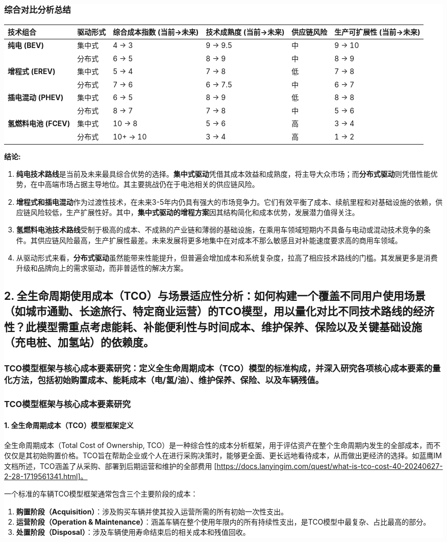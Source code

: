 
### **综合对比分析总结**

| 技术组合 | 驱动形式 | 综合成本指数 (当前→未来) | 技术成熟度 (当前→未来) | 供应链风险 | 生产可扩展性 (当前→未来) |
| :--- | :--- | :--- | :--- | :--- | :--- |
| **纯电 (BEV)** | 集中式 | 4 → 3 | 9 → 9.5 | 中 | 9 → 10 |
| | 分布式 | 6 → 5 | 8 → 9 | 中 | 8 → 9 |
| **增程式 (EREV)** | 集中式 | 5 → 4 | 7 → 8 | 低 | 7 → 8 |
| | 分布式 | 7 → 6 | 6 → 7.5 | 中 | 6 → 7 |
| **插电混动 (PHEV)** | 集中式 | 6 → 5 | 8 → 9 | 低 | 8 → 8 |
| | 分布式 | 8 → 7 | 7 → 8 | 中 | 5 → 6 |
| **氢燃料电池 (FCEV)** | 集中式 | 10 → 8 | 5 → 6 | 高 | 3 → 4 |
| | 分布式 | 10+ → 10 | 3 → 4 | 高 | 1 → 2 |

**结论:**

1.  **纯电技术路线**是当前及未来最具综合优势的选择。**集中式驱动**凭借其成本效益和成熟度，将主导大众市场；而**分布式驱动**则凭借性能优势，在中高端市场占据主导地位。其主要挑战仍在于电池相关的供应链风险。

2.  **增程式和插电混动**作为过渡性技术，在未来3-5年内仍具有强大的市场竞争力。它们有效平衡了成本、续航里程和对基础设施的依赖，供应链风险较低，生产扩展性好。其中，**集中式驱动的增程方案**因其结构简化和成本优势，发展潜力值得关注。

3.  **氢燃料电池技术路线**受制于极高的成本、不成熟的产业链和薄弱的基础设施，在乘用车领域短期内不具备与电动或混动技术竞争的条件。其供应链风险最高，生产扩展性最差。未来发展将更多地集中在对成本不那么敏感且对补能速度要求高的商用车领域。

4.  从驱动形式来看，**分布式驱动**虽然能带来性能提升，但普遍会增加成本和系统复杂度，拉高了相应技术路线的门槛。其发展更多是消费升级和品牌向上的需求驱动，而非普适性的解决方案。

## 2. 全生命周期使用成本（TCO）与场景适应性分析：如何构建一个覆盖不同用户使用场景（如城市通勤、长途旅行、特定商业运营）的TCO模型，用以量化对比不同技术路线的经济性？此模型需重点考虑能耗、补能便利性与时间成本、维护保养、保险以及关键基础设施（充电桩、加氢站）的依赖度。



 
 ### TCO模型框架与核心成本要素研究：定义全生命周期成本（TCO）模型的标准构成，并深入研究各项核心成本要素的量化方法，包括初始购置成本、能耗成本（电/氢/油）、维护保养、保险、以及车辆残值。

### TCO模型框架与核心成本要素研究

#### 1. 全生命周期成本（TCO）模型框架定义

全生命周期成本（Total Cost of Ownership, TCO）是一种综合性的成本分析框架，用于评估资产在整个生命周期内发生的全部成本，而不仅仅是其初始购置价格。TCO旨在帮助企业或个人在进行采购决策时，能够更全面、更长远地看待成本，从而做出更经济的选择。如蓝鹰IM文档所述，TCO涵盖了从采购、部署到后期运营和维护的全部费用 [https://docs.lanyingim.com/quest/what-is-tco-cost-40-20240627-2-28-1719561341.html]。

一个标准的车辆TCO模型框架通常包含三个主要阶段的成本：

1.  **购置阶段（Acquisition）**：涉及购买车辆并使其投入运营所需的所有初始一次性支出。
2.  **运营阶段（Operation & Maintenance）**：涵盖车辆在整个使用年限内的所有持续性支出，是TCO模型中最复杂、占比最高的部分。
3.  **处置阶段（Disposal）**：涉及车辆使用寿命结束后的相关成本和残值回收。
